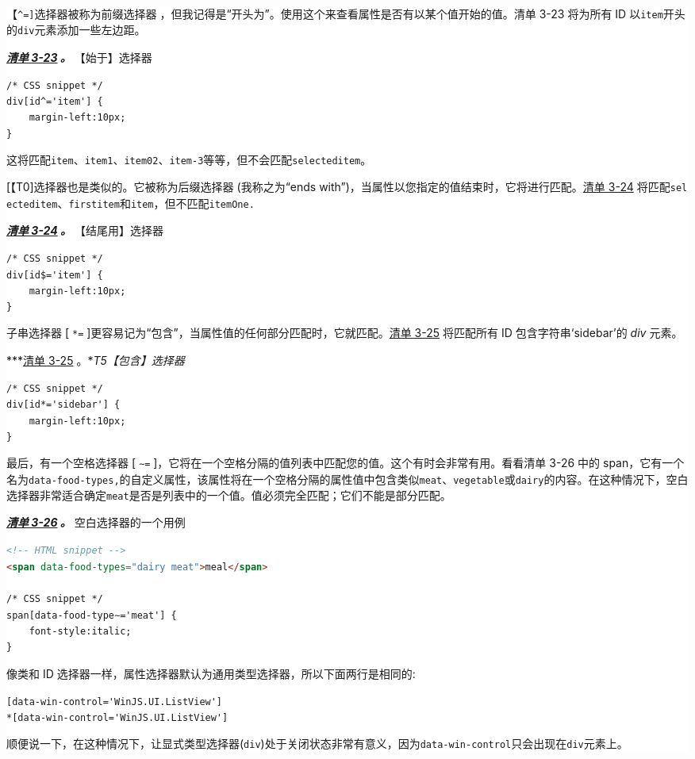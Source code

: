 【`^=]`选择器被称为前缀选择器 ，但我记得是“开头为”。使用这个来查看属性是否有以某个值开始的值。清单 3-23 将为所有 ID 以`item`开头的`div`元素添加一些左边距。

***[清单 3-23](#_list23) 。*** 【始于】选择器

```html
/* CSS snippet */
div[id^='item'] {
    margin-left:10px;
}
```

这将匹配`item`、`item1`、`item02`、`item-3`等等，但不会匹配`selecteditem`。

[【T0]选择器也是类似的。它被称为后缀选择器 (我称之为“ends with”)，当属性以您指定的值结束时，它将进行匹配。[清单 3-24](#list24) 将匹配`selecteditem`、`firstitem`和`item`，但不匹配`itemOne.`

***[清单 3-24](#_list24) 。*** 【结尾用】选择器

```html
/* CSS snippet */
div[id$='item'] {
    margin-left:10px;
}
```

子串选择器 [ `*=` ]更容易记为“包含”，当属性值的任何部分匹配时，它就匹配。[清单 3-25](#list25) 将匹配所有 ID 包含字符串‘sidebar’的 *div* 元素。

***[清单 3-25](#_list25) 。**T5【包含】选择器*

```html
/* CSS snippet */
div[id*='sidebar'] {
    margin-left:10px;
}
```

最后，有一个空格选择器 [ `∼=` ]，它将在一个空格分隔的值列表中匹配您的值。这个有时会非常有用。看看清单 3-26 中的 span，它有一个名为`data-food-types,`的自定义属性，该属性将在一个空格分隔的属性值中包含类似`meat`、`vegetable`或`dairy`的内容。在这种情况下，空白选择器非常适合确定`meat`是否是列表中的一个值。值必须完全匹配；它们不能是部分匹配。

***[清单 3-26](#_list26) 。*** 空白选择器的一个用例

```html
<!-- HTML snippet -->
<span data-food-types="dairy meat">meal</span>

/* CSS snippet */
span[data-food-type∼='meat'] {
    font-style:italic;
}
```

像类和 ID 选择器一样，属性选择器默认为通用类型选择器，所以下面两行是相同的:

```html
[data-win-control='WinJS.UI.ListView']
*[data-win-control='WinJS.UI.ListView']
```

顺便说一下，在这种情况下，让显式类型选择器(`div`)处于关闭状态非常有意义，因为`data-win-control`只会出现在`div`元素上。
